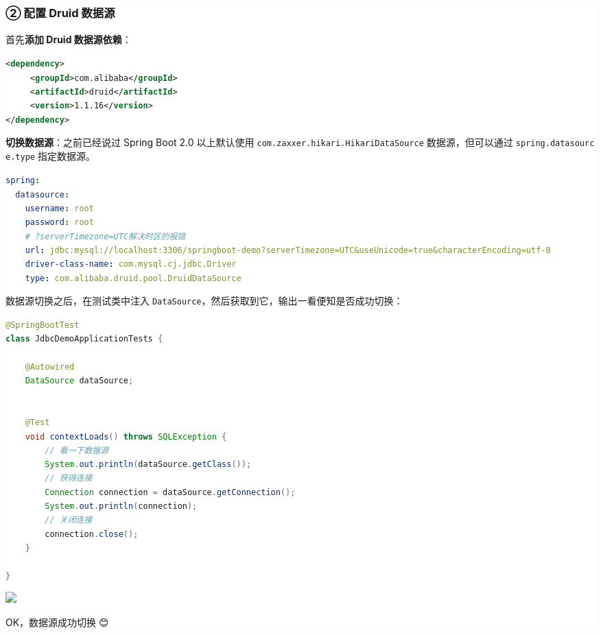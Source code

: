 
### ② 配置 Druid 数据源

首先**添加 Druid 数据源依赖**：

```xml
<dependency>
     <groupId>com.alibaba</groupId>
     <artifactId>druid</artifactId>
     <version>1.1.16</version>
</dependency>
```

**切换数据源**：之前已经说过 Spring Boot 2.0 以上默认使用 `com.zaxxer.hikari.HikariDataSource` 数据源，但可以通过 `spring.datasource.type` 指定数据源。

```yaml
spring:
  datasource:
    username: root
    password: root
    # ?serverTimezone=UTC解决时区的报错
    url: jdbc:mysql://localhost:3306/springboot-demo?serverTimezone=UTC&useUnicode=true&characterEncoding=utf-8
    driver-class-name: com.mysql.cj.jdbc.Driver
    type: com.alibaba.druid.pool.DruidDataSource
```

数据源切换之后，在测试类中注入 `DataSource`，然后获取到它，输出一看便知是否成功切换：

```java
@SpringBootTest
class JdbcDemoApplicationTests {

    @Autowired
    DataSource dataSource;


    @Test
    void contextLoads() throws SQLException {
        // 看一下数据源
        System.out.println(dataSource.getClass());
        // 获得连接
        Connection connection = dataSource.getConnection();
        System.out.println(connection);
        // 关闭连接
        connection.close();
    }

}
```

![](https://gitee.com/veal98/images/raw/master/img/20200709153659.png)

OK，数据源成功切换 😊
